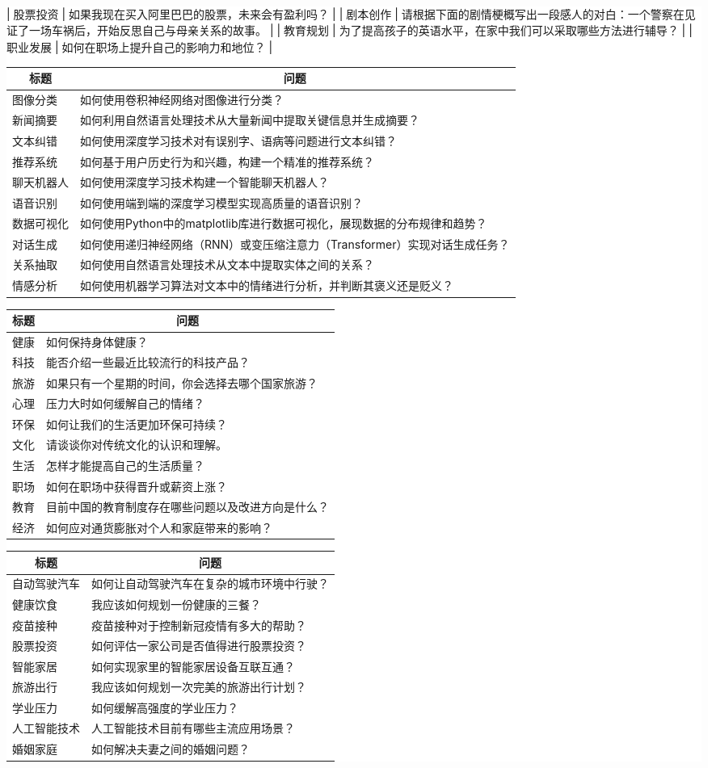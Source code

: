 | 股票投资                                   | 如果我现在买入阿里巴巴的股票，未来会有盈利吗？                                             |
| 剧本创作                                   | 请根据下面的剧情梗概写出一段感人的对白：一个警察在见证了一场车祸后，开始反思自己与母亲关系的故事。     |
| 教育规划                                   | 为了提高孩子的英语水平，在家中我们可以采取哪些方法进行辅导？                                           |
| 职业发展                                   | 如何在职场上提升自己的影响力和地位？                                                     |

| 标题 | 问题 |
| --- | --- |
| 图像分类 | 如何使用卷积神经网络对图像进行分类？ |
| 新闻摘要 | 如何利用自然语言处理技术从大量新闻中提取关键信息并生成摘要？ |
| 文本纠错 | 如何使用深度学习技术对有误别字、语病等问题进行文本纠错？ |
| 推荐系统 | 如何基于用户历史行为和兴趣，构建一个精准的推荐系统？ |
| 聊天机器人 | 如何使用深度学习技术构建一个智能聊天机器人？ |
| 语音识别 | 如何使用端到端的深度学习模型实现高质量的语音识别？ |
| 数据可视化 | 如何使用Python中的matplotlib库进行数据可视化，展现数据的分布规律和趋势？ |
| 对话生成 | 如何使用递归神经网络（RNN）或变压缩注意力（Transformer）实现对话生成任务？ |
| 关系抽取 | 如何使用自然语言处理技术从文本中提取实体之间的关系？ |
| 情感分析 | 如何使用机器学习算法对文本中的情绪进行分析，并判断其褒义还是贬义？|

|标题|问题|
|---|---|
|健康|如何保持身体健康？|
|科技|能否介绍一些最近比较流行的科技产品？|
|旅游|如果只有一个星期的时间，你会选择去哪个国家旅游？|
|心理|压力大时如何缓解自己的情绪？|
|环保|如何让我们的生活更加环保可持续？|
|文化|请谈谈你对传统文化的认识和理解。|
|生活|怎样才能提高自己的生活质量？|
|职场|如何在职场中获得晋升或薪资上涨？|
|教育|目前中国的教育制度存在哪些问题以及改进方向是什么？|
|经济|如何应对通货膨胀对个人和家庭带来的影响？|

| 标题 | 问题 |
| --- | --- |
| 自动驾驶汽车 | 如何让自动驾驶汽车在复杂的城市环境中行驶？ |
| 健康饮食 | 我应该如何规划一份健康的三餐？ |
| 疫苗接种 | 疫苗接种对于控制新冠疫情有多大的帮助？ |
| 股票投资 | 如何评估一家公司是否值得进行股票投资？ |
| 智能家居 | 如何实现家里的智能家居设备互联互通？ |
| 旅游出行 | 我应该如何规划一次完美的旅游出行计划？ |
| 学业压力 | 如何缓解高强度的学业压力？ |
| 人工智能技术 | 人工智能技术目前有哪些主流应用场景？ |
| 婚姻家庭 | 如何解决夫妻之间的婚姻问题？ |